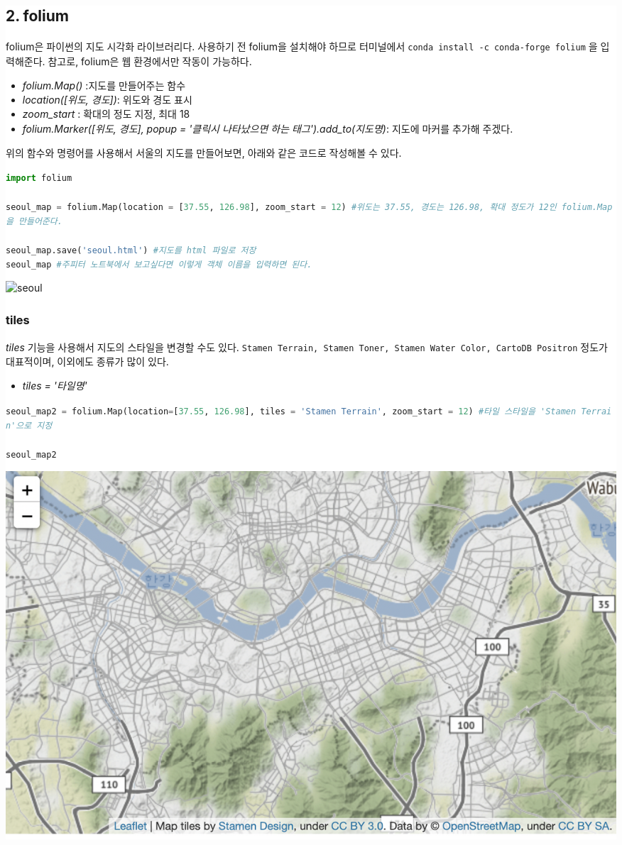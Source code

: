 

## 2. folium

folium은 파이썬의 지도 시각화 라이브러리다. 사용하기 전 folium을 설치해야 하므로 터미널에서 `conda install -c conda-forge folium` 을 입력해준다. 참고로, folium은 웹 환경에서만 작동이 가능하다.

- *folium.Map()* :지도를 만들어주는 함수
- *location([위도, 경도])*: 위도와 경도 표시
- *zoom_start* : 확대의 정도 지정, 최대 18
- *folium.Marker([위도, 경도], popup = '클릭시 나타났으면 하는 태그').add_to(지도명)*: 지도에 마커를 추가해 주겠다.

위의 함수와 명령어를 사용해서 서울의 지도를 만들어보면, 아래와 같은 코드로 작성해볼 수 있다.


``` python
import folium

seoul_map = folium.Map(location = [37.55, 126.98], zoom_start = 12) #위도는 37.55, 경도는 126.98, 확대 정도가 12인 folium.Map을 만들어준다.

seoul_map.save('seoul.html') #지도를 html 파일로 저장
seoul_map #주피터 노트북에서 보고싶다면 이렇게 객체 이름을 입력하면 된다.
```

![seoul](Day06.assets/seoul.png)

### tiles

*tiles* 기능을 사용해서 지도의 스타일을 변경할 수도 있다. `Stamen Terrain, Stamen Toner, Stamen Water Color, CartoDB Positron` 정도가 대표적이며, 이외에도 종류가 많이 있다.

- *tiles = '타일명'*

``` python
seoul_map2 = folium.Map(location=[37.55, 126.98], tiles = 'Stamen Terrain', zoom_start = 12) #타일 스타일을 'Stamen Terrain'으로 지정

seoul_map2
```

![map2](Day06.assets/map2.png)